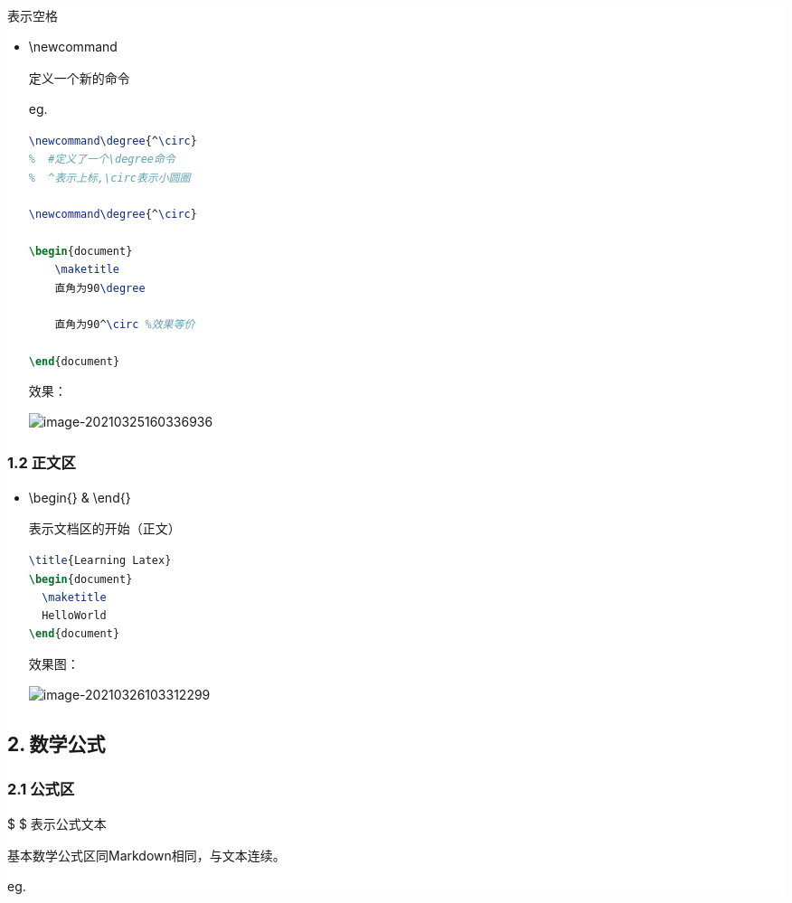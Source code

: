   表示空格

+ \newcommand

  定义一个新的命令

  eg.

  ```latex
  \newcommand\degree{^\circ}
  %  #定义了一个\degree命令
  %  ^表示上标,\circ表示小圆圈
  
  \newcommand\degree{^\circ}
  
  \begin{document}
      \maketitle
      直角为90\degree
      
      直角为90^\circ %效果等价
      
  \end{document}
  ```

  效果：

  ![image-20210325160336936](D:\Dev\typoraspace\notes\LaTex\imgs\fig.png)

### 1.2 正文区

+ \begin{} & \end{}

  表示文档区的开始（正文）

  ```latex
  \title{Learning Latex}
  \begin{document}
  	\maketitle
  	HelloWorld
  \end{document}
  ```

  效果图：

  ![image-20210326103312299](D:\Dev\typoraspace\notes\LaTex\imgs\fig2.png)

## 2. 数学公式

### 2.1 公式区

 $ $ 表示公式文本

  基本数学公式区同Markdown相同，与文本连续。

  eg.
